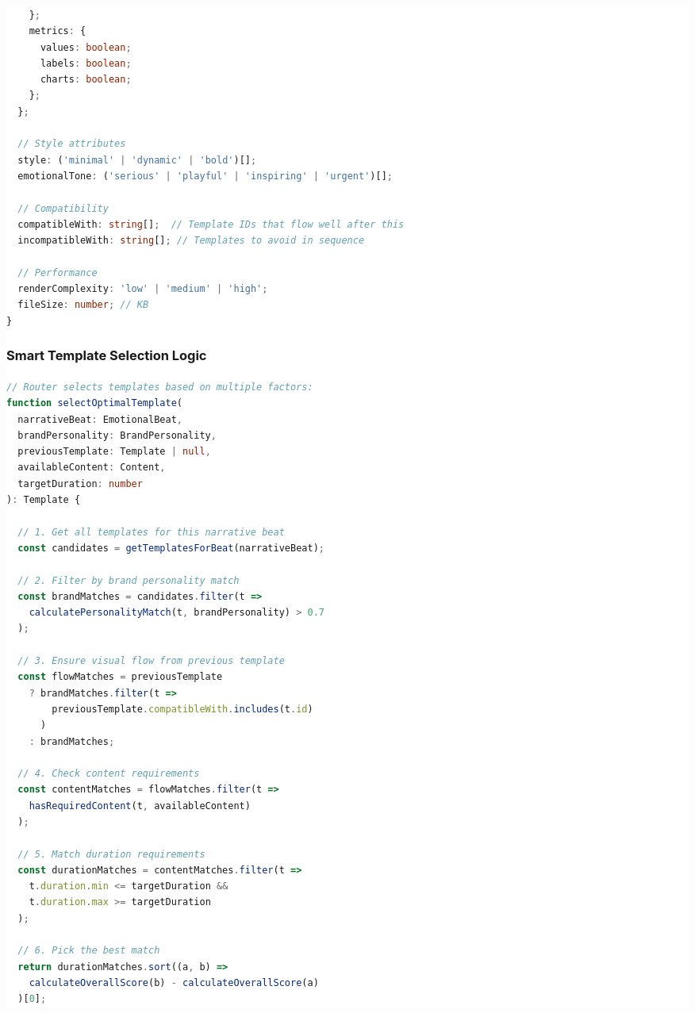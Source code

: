 ```typescript
    };
    metrics: {
      values: boolean;
      labels: boolean;
      charts: boolean;
    };
  };
  
  // Style attributes
  style: ('minimal' | 'dynamic' | 'bold')[];
  emotionalTone: ('serious' | 'playful' | 'inspiring' | 'urgent')[];
  
  // Compatibility
  compatibleWith: string[];  // Template IDs that flow well after this
  incompatibleWith: string[]; // Templates to avoid in sequence
  
  // Performance
  renderComplexity: 'low' | 'medium' | 'high';
  fileSize: number; // KB
}
```

### Smart Template Selection Logic
```typescript
// Router selects templates based on multiple factors:
function selectOptimalTemplate(
  narrativeBeat: EmotionalBeat,
  brandPersonality: BrandPersonality,
  previousTemplate: Template | null,
  availableContent: Content,
  targetDuration: number
): Template {
  
  // 1. Get all templates for this narrative beat
  const candidates = getTemplatesForBeat(narrativeBeat);
  
  // 2. Filter by brand personality match
  const brandMatches = candidates.filter(t => 
    calculatePersonalityMatch(t, brandPersonality) > 0.7
  );
  
  // 3. Ensure visual flow from previous template
  const flowMatches = previousTemplate 
    ? brandMatches.filter(t => 
        previousTemplate.compatibleWith.includes(t.id)
      )
    : brandMatches;
  
  // 4. Check content requirements
  const contentMatches = flowMatches.filter(t =>
    hasRequiredContent(t, availableContent)
  );
  
  // 5. Match duration requirements
  const durationMatches = contentMatches.filter(t =>
    t.duration.min <= targetDuration && 
    t.duration.max >= targetDuration
  );
  
  // 6. Pick the best match
  return durationMatches.sort((a, b) => 
    calculateOverallScore(b) - calculateOverallScore(a)
  )[0];
```